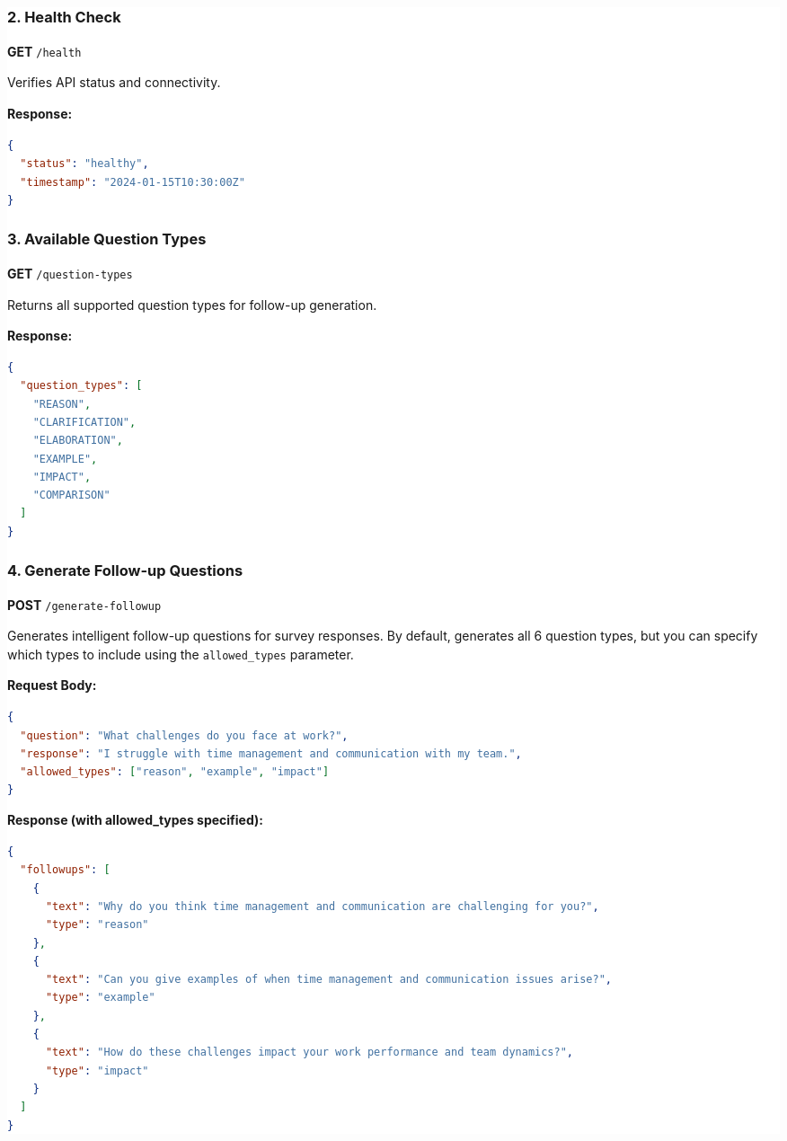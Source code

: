 ### 2. Health Check
**GET** `/health`

Verifies API status and connectivity.

**Response:**
```json
{
  "status": "healthy",
  "timestamp": "2024-01-15T10:30:00Z"
}
```

### 3. Available Question Types
**GET** `/question-types`

Returns all supported question types for follow-up generation.

**Response:**
```json
{
  "question_types": [
    "REASON",
    "CLARIFICATION", 
    "ELABORATION",
    "EXAMPLE",
    "IMPACT",
    "COMPARISON"
  ]
}
```

### 4. Generate Follow-up Questions
**POST** `/generate-followup`

Generates intelligent follow-up questions for survey responses. By default, generates all 6 question types, but you can specify which types to include using the `allowed_types` parameter.

**Request Body:**
```json
{
  "question": "What challenges do you face at work?",
  "response": "I struggle with time management and communication with my team.",
  "allowed_types": ["reason", "example", "impact"]
}
```

**Response (with allowed_types specified):**
```json
{
  "followups": [
    {
      "text": "Why do you think time management and communication are challenging for you?",
      "type": "reason"
    },
    {
      "text": "Can you give examples of when time management and communication issues arise?",
      "type": "example"
    },
    {
      "text": "How do these challenges impact your work performance and team dynamics?",
      "type": "impact"
    }
  ]
}
```
